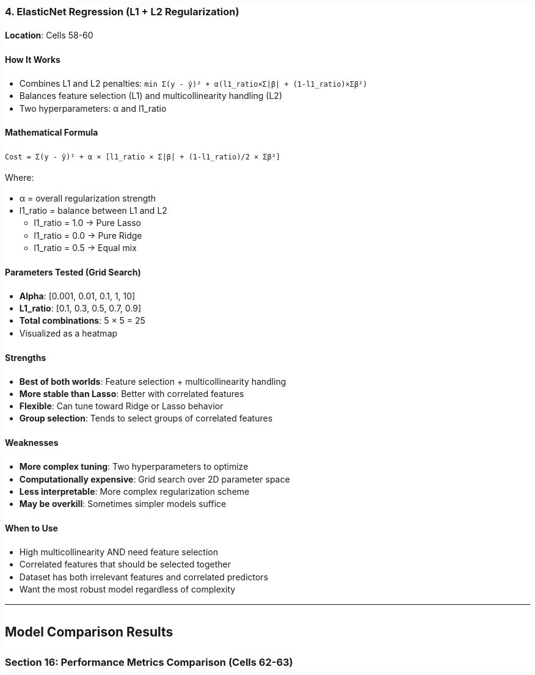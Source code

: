 
### 4. ElasticNet Regression (L1 + L2 Regularization)

**Location**: Cells 58-60

#### How It Works
- Combines L1 and L2 penalties: `min Σ(y - ŷ)² + α(l1_ratio×Σ|β| + (1-l1_ratio)×Σβ²)`
- Balances feature selection (L1) and multicollinearity handling (L2)
- Two hyperparameters: α and l1_ratio

#### Mathematical Formula
```
Cost = Σ(y - ŷ)² + α × [l1_ratio × Σ|β| + (1-l1_ratio)/2 × Σβ²]
```

Where:
- α = overall regularization strength
- l1_ratio = balance between L1 and L2
  - l1_ratio = 1.0 → Pure Lasso
  - l1_ratio = 0.0 → Pure Ridge
  - l1_ratio = 0.5 → Equal mix

#### Parameters Tested (Grid Search)
- **Alpha**: [0.001, 0.01, 0.1, 1, 10]
- **L1_ratio**: [0.1, 0.3, 0.5, 0.7, 0.9]
- **Total combinations**: 5 × 5 = 25
- Visualized as a heatmap

#### Strengths
- **Best of both worlds**: Feature selection + multicollinearity handling
- **More stable than Lasso**: Better with correlated features
- **Flexible**: Can tune toward Ridge or Lasso behavior
- **Group selection**: Tends to select groups of correlated features

#### Weaknesses
- **More complex tuning**: Two hyperparameters to optimize
- **Computationally expensive**: Grid search over 2D parameter space
- **Less interpretable**: More complex regularization scheme
- **May be overkill**: Sometimes simpler models suffice

#### When to Use
- High multicollinearity AND need feature selection
- Correlated features that should be selected together
- Dataset has both irrelevant features and correlated predictors
- Want the most robust model regardless of complexity

---

## Model Comparison Results

### Section 16: Performance Metrics Comparison (Cells 62-63)
